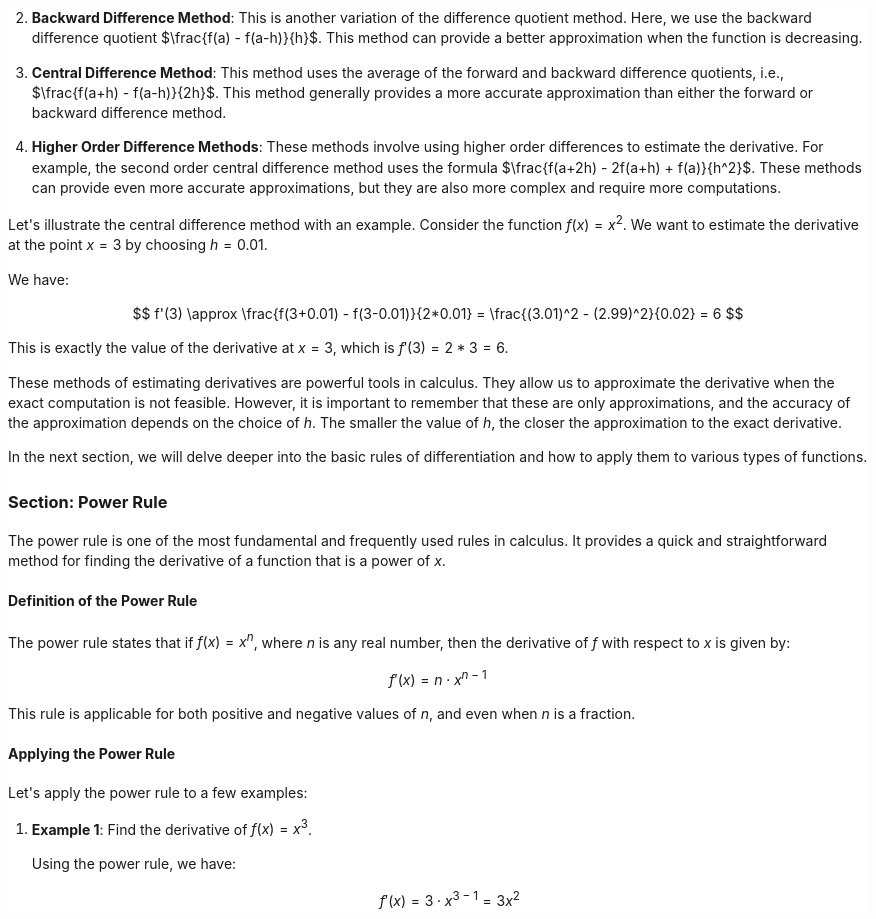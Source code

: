 2. **Backward Difference Method**: This is another variation of the difference quotient method. Here, we use the backward difference quotient $\frac{f(a) - f(a-h)}{h}$. This method can provide a better approximation when the function is decreasing.

3. **Central Difference Method**: This method uses the average of the forward and backward difference quotients, i.e., $\frac{f(a+h) - f(a-h)}{2h}$. This method generally provides a more accurate approximation than either the forward or backward difference method.

4. **Higher Order Difference Methods**: These methods involve using higher order differences to estimate the derivative. For example, the second order central difference method uses the formula $\frac{f(a+2h) - 2f(a+h) + f(a)}{h^2}$. These methods can provide even more accurate approximations, but they are also more complex and require more computations.

Let's illustrate the central difference method with an example. Consider the function $f(x) = x^2$. We want to estimate the derivative at the point $x=3$ by choosing $h=0.01$.

We have:

$$
f'(3) \approx \frac{f(3+0.01) - f(3-0.01)}{2*0.01} = \frac{(3.01)^2 - (2.99)^2}{0.02} = 6
$$

This is exactly the value of the derivative at $x=3$, which is $f'(3) = 2*3 = 6$.

These methods of estimating derivatives are powerful tools in calculus. They allow us to approximate the derivative when the exact computation is not feasible. However, it is important to remember that these are only approximations, and the accuracy of the approximation depends on the choice of $h$. The smaller the value of $h$, the closer the approximation to the exact derivative.

In the next section, we will delve deeper into the basic rules of differentiation and how to apply them to various types of functions.

### Section: Power Rule

The power rule is one of the most fundamental and frequently used rules in calculus. It provides a quick and straightforward method for finding the derivative of a function that is a power of $x$.

#### Definition of the Power Rule

The power rule states that if $f(x) = x^n$, where $n$ is any real number, then the derivative of $f$ with respect to $x$ is given by:

$$
f'(x) = n \cdot x^{n-1}
$$

This rule is applicable for both positive and negative values of $n$, and even when $n$ is a fraction.

#### Applying the Power Rule

Let's apply the power rule to a few examples:

1. **Example 1**: Find the derivative of $f(x) = x^3$.

    Using the power rule, we have:

    $$
    f'(x) = 3 \cdot x^{3-1} = 3x^2
    $$
